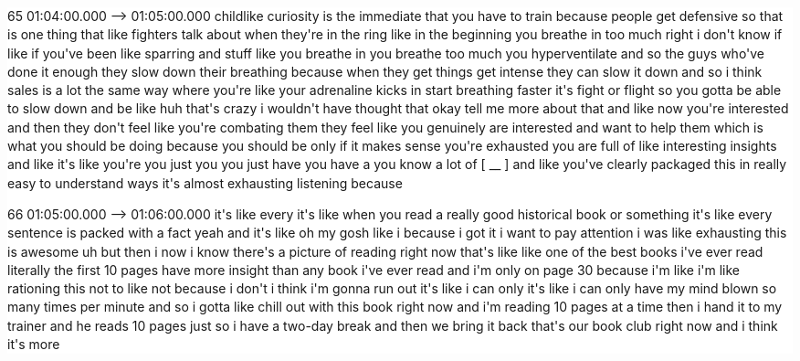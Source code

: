65
01:04:00.000 --> 01:05:00.000
childlike curiosity is the immediate
that you have to train because people
get defensive so that is one thing that
like
fighters talk about when they're in the
ring like in the beginning you breathe
in too much right i don't know if like
if you've been like sparring and stuff
like you breathe in you breathe too much
you hyperventilate and so the guys
who've done it enough they slow down
their breathing because when they get
things get intense they can slow it down
and so i think sales is a lot the same
way where you're like your adrenaline
kicks in start breathing faster it's
fight or flight so you gotta be able to
slow down and be like huh
that's crazy i wouldn't have thought
that okay tell me more about that and
like now you're interested and then they
don't feel like you're
combating them they feel like you
genuinely are interested and want to
help them which is what you should be
doing because you should be
only if it makes sense
you're exhausted
you are full of like interesting
insights and
like it's like you're you just you you
just have you have a you know a lot of
[ __ ] and like you've clearly packaged
this in really easy to understand ways
it's almost exhausting listening because

66
01:05:00.000 --> 01:06:00.000
it's like every it's like when you read
a really good historical book or
something it's like every sentence is
packed with a fact yeah and it's like oh
my gosh like i because i got it i want
to pay attention
i was like exhausting this is awesome uh
but then i now i know
there's a picture of reading right now
that's like like one of the best books
i've ever read literally the first 10
pages have more insight than any book
i've ever read and i'm only on page 30
because i'm like i'm like rationing this
not to like not because i don't i think
i'm gonna run out it's like i can only
it's like i can only have my mind blown
so many times per minute and so i gotta
like chill out with this book right now
and i'm reading 10 pages at a time then
i hand it to my trainer and he reads 10
pages just so i have a two-day break and
then we bring it back that's our book
club right now and i think it's more